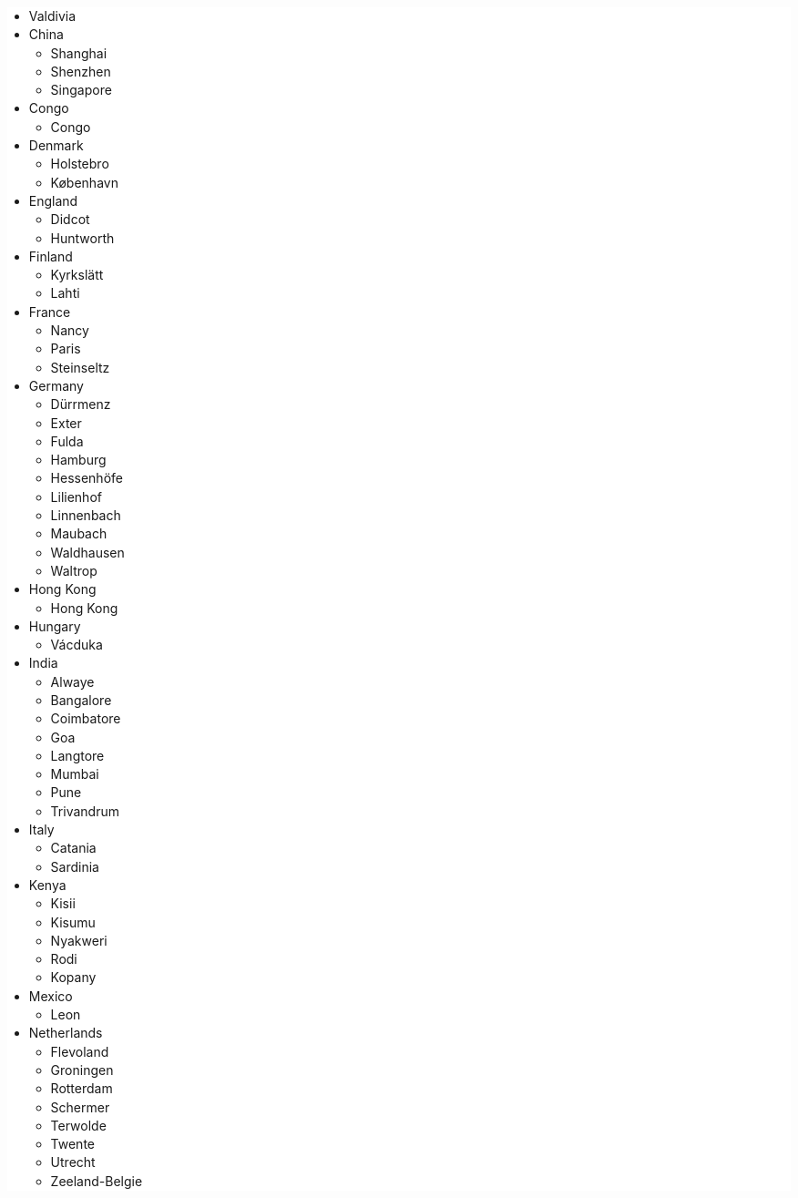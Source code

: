   * Valdivia 
* China
  * Shanghai 
  * Shenzhen 
  * Singapore 
* Congo
  * Congo 
* Denmark
  * Holstebro
  * København 
* England
  * Didcot
  * Huntworth 
* Finland
  * Kyrkslätt 
  * Lahti 
* France 
  * Nancy 
  * Paris 
  * Steinseltz 
* Germany 
  * Dürrmenz
  * Exter 
  * Fulda 
  * Hamburg
  * Hessenhöfe 
  * Lilienhof 
  * Linnenbach 
  * Maubach 
  * Waldhausen
  * Waltrop 
* Hong Kong 
  * Hong Kong 
* Hungary 
  * Vácduka 
* India 
  * Alwaye 
  * Bangalore 
  * Coimbatore
  * Goa 
  * Langtore
  * Mumbai 
  * Pune 
  * Trivandrum 
* Italy 
  * Catania 
  * Sardinia 
* Kenya 
  * Kisii 
  * Kisumu 
  * Nyakweri
  * Rodi
  * Kopany 
* Mexico 
  * Leon 
* Netherlands 
  * Flevoland
  * Groningen
  * Rotterdam 
  * Schermer 
  * Terwolde
  * Twente 
  * Utrecht
  * Zeeland-Belgie 